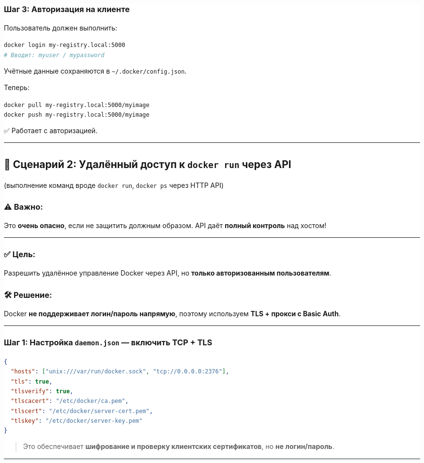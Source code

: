 
### Шаг 3: Авторизация на клиенте

Пользователь должен выполнить:

```bash
docker login my-registry.local:5000
# Вводит: myuser / mypassword
```

Учётные данные сохраняются в `~/.docker/config.json`.

Теперь:
```bash
docker pull my-registry.local:5000/myimage
docker push my-registry.local:5000/myimage
```

✅ Работает с авторизацией.

---

## 🔐 Сценарий 2: **Удалённый доступ к `docker run` через API**  
(выполнение команд вроде `docker run`, `docker ps` через HTTP API)

### ⚠️ Важно:
Это **очень опасно**, если не защитить должным образом. API даёт **полный контроль** над хостом!

---

### ✅ Цель:
Разрешить удалённое управление Docker через API, но **только авторизованным пользователям**.

### 🛠️ Решение:
Docker **не поддерживает логин/пароль напрямую**, поэтому используем **TLS + прокси с Basic Auth**.

---

### Шаг 1: Настройка `daemon.json` — включить TCP + TLS

```json
{
  "hosts": ["unix:///var/run/docker.sock", "tcp://0.0.0.0:2376"],
  "tls": true,
  "tlsverify": true,
  "tlscacert": "/etc/docker/ca.pem",
  "tlscert": "/etc/docker/server-cert.pem",
  "tlskey": "/etc/docker/server-key.pem"
}
```

> Это обеспечивает **шифрование и проверку клиентских сертификатов**, но **не логин/пароль**.

---
